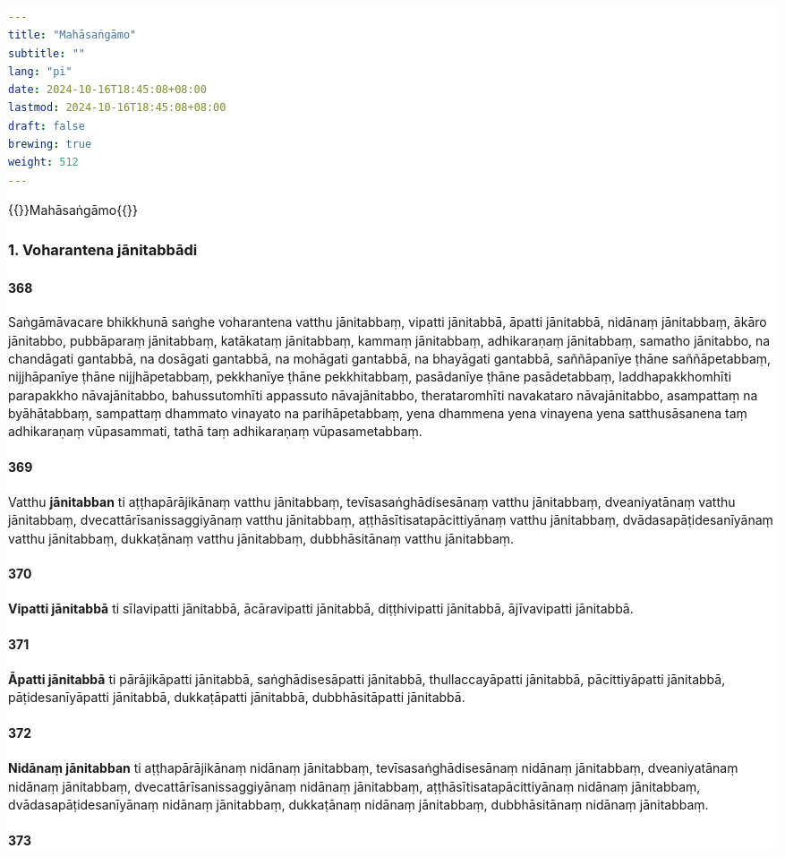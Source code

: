 ```yaml
---
title: "Mahāsaṅgāmo"
subtitle: ""
lang: "pi"
date: 2024-10-16T18:45:08+08:00
lastmod: 2024-10-16T18:45:08+08:00
draft: false
brewing: true
weight: 512
---
```


{{<subtitle>}}Mahāsaṅgāmo{{</subtitle>}}

### 1. Voharantena jānitabbādi

#### 368

Saṅgāmāvacare bhikkhunā saṅghe voharantena vatthu jānitabbaṃ, vipatti jānitabbā, āpatti jānitabbā, nidānaṃ jānitabbaṃ, ākāro jānitabbo, pubbāparaṃ jānitabbaṃ, katākataṃ jānitabbaṃ, kammaṃ jānitabbaṃ, adhikaraṇaṃ jānitabbaṃ, samatho jānitabbo, na chandāgati gantabbā, na dosāgati gantabbā, na mohāgati gantabbā, na bhayāgati gantabbā, saññāpanīye ṭhāne saññāpetabbaṃ, nijjhāpanīye ṭhāne nijjhāpetabbaṃ, pekkhanīye ṭhāne pekkhitabbaṃ, pasādanīye ṭhāne pasādetabbaṃ, laddhapakkhomhīti parapakkho nāvajānitabbo, bahussutomhīti appassuto nāvajānitabbo, therataromhīti navakataro nāvajānitabbo, asampattaṃ na byāhātabbaṃ, sampattaṃ dhammato vinayato na parihāpetabbaṃ, yena dhammena yena vinayena yena satthusāsanena taṃ adhikaraṇaṃ vūpasammati, tathā taṃ adhikaraṇaṃ vūpasametabbaṃ.

#### 369

Vatthu **jānitabban** ti aṭṭhapārājikānaṃ vatthu jānitabbaṃ, tevīsasaṅghādisesānaṃ vatthu jānitabbaṃ, dveaniyatānaṃ vatthu jānitabbaṃ, dvecattārīsanissaggiyānaṃ vatthu jānitabbaṃ, aṭṭhāsītisatapācittiyānaṃ vatthu jānitabbaṃ, dvādasapāṭidesanīyānaṃ vatthu jānitabbaṃ, dukkaṭānaṃ vatthu jānitabbaṃ, dubbhāsitānaṃ vatthu jānitabbaṃ.

#### 370

**Vipatti jānitabbā** ti sīlavipatti jānitabbā, ācāravipatti jānitabbā, diṭṭhivipatti jānitabbā, ājīvavipatti jānitabbā.

#### 371

**Āpatti jānitabbā** ti pārājikāpatti jānitabbā, saṅghādisesāpatti jānitabbā, thullaccayāpatti jānitabbā, pācittiyāpatti jānitabbā, pāṭidesanīyāpatti jānitabbā, dukkaṭāpatti jānitabbā, dubbhāsitāpatti jānitabbā.

#### 372

**Nidānaṃ jānitabban** ti aṭṭhapārājikānaṃ nidānaṃ jānitabbaṃ, tevīsasaṅghādisesānaṃ nidānaṃ jānitabbaṃ, dveaniyatānaṃ nidānaṃ jānitabbaṃ, dvecattārīsanissaggiyānaṃ nidānaṃ jānitabbaṃ, aṭṭhāsītisatapācittiyānaṃ nidānaṃ jānitabbaṃ, dvādasapāṭidesanīyānaṃ nidānaṃ jānitabbaṃ, dukkaṭānaṃ nidānaṃ jānitabbaṃ, dubbhāsitānaṃ nidānaṃ jānitabbaṃ.

#### 373
